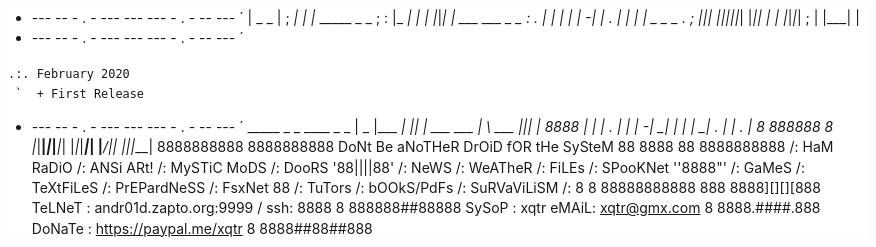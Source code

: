 
   + --- --  -   .     -        ---    ---    ---        -     .    - -- --- ´
   |        _ _                                                              |
   ;      _| | |_    _____ _     _                                           ;
   :     |_     _|  |  |  |_|___| |_ ___ ___ _ _                             :
   .     |_     _|  |     | |_ -|  _| . |  _| | |   _ _ _                    .
   ;       |_|_|    |__|__|_|___|_| |___|_| |_  |  |_|_|_|                   ;
   |                                        |___|                            |
   + --- --  -   .     -        ---    ---    ---        -     .    - -- --- ´
   
    .:. February 2020
     `  + First Release
        
          
   
   + --- --  -   .     -        ---    ---    ---        -     .    - -- --- ´
         _____         _   _              ____          _   _ 
        |  _  |___ ___| |_| |_ ___ ___   |    \ ___ ___|_|_| |        8888
        |     |   | . |  _|   | -_|  _|  |  |  |  _| . | | . |     8 888888 8
        |__|__|_|_|___|_| |_|_|___|_|    |____/|_| |___|_|___|     8888888888
                                                                   8888888888
                DoNt Be aNoTHeR DrOiD fOR tHe SySteM               88 8888 88
                                                                   8888888888
 /: HaM RaDiO   /: ANSi ARt!     /: MySTiC MoDS   /: DooRS         '88||||88'
 /: NeWS        /: WeATheR       /: FiLEs         /: SPooKNet       ''8888"'
 /: GaMeS       /: TeXtFiLeS     /: PrEPardNeSS   /: FsxNet            88
 /: TuTors      /: bOOkS/PdFs    /: SuRVaViLiSM   /:            8 8 88888888888
                                                              888 8888][][][888
   TeLNeT : andr01d.zapto.org:9999 / ssh: 8888                  8 888888##88888
   SySoP  : xqtr                   eMAiL: xqtr@gmx.com          8 8888.####.888
   DoNaTe : https://paypal.me/xqtr                              8 8888##88##888
